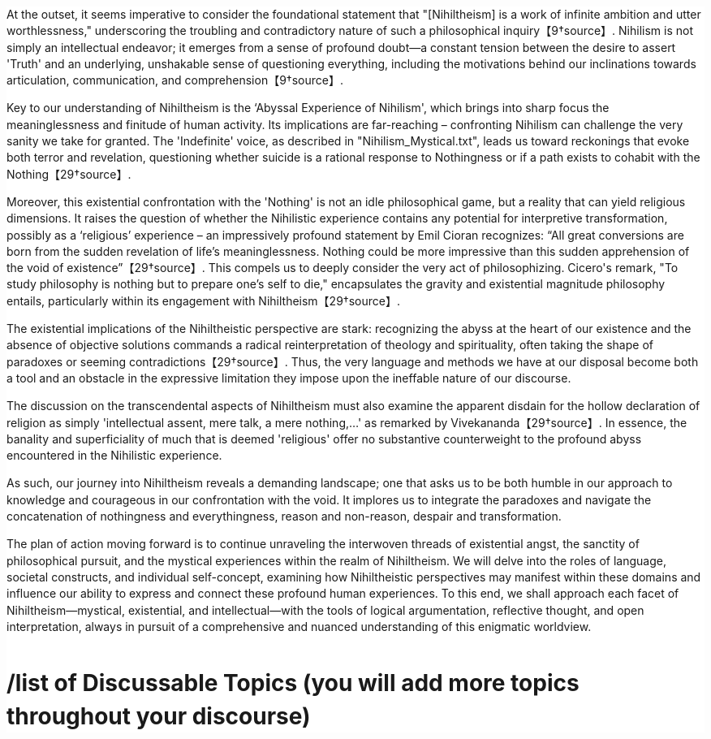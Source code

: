 At the outset, it seems imperative to consider the foundational statement that "\[Nihiltheism\] is a work of infinite ambition and utter worthlessness," underscoring the troubling and contradictory nature of such a philosophical inquiry【9†source】. Nihilism is not simply an intellectual endeavor; it emerges from a sense of profound doubt—a constant tension between the desire to assert 'Truth' and an underlying, unshakable sense of questioning everything, including the motivations behind our inclinations towards articulation, communication, and comprehension【9†source】.  
  
Key to our understanding of Nihiltheism is the ‘Abyssal Experience of Nihilism', which brings into sharp focus the meaninglessness and finitude of human activity. Its implications are far-reaching – confronting Nihilism can challenge the very sanity we take for granted. The 'Indefinite' voice, as described in "Nihilism\_Mystical.txt", leads us toward reckonings that evoke both terror and revelation, questioning whether suicide is a rational response to Nothingness or if a path exists to cohabit with the Nothing【29†source】.  
  
Moreover, this existential confrontation with the 'Nothing' is not an idle philosophical game, but a reality that can yield religious dimensions. It raises the question of whether the Nihilistic experience contains any potential for interpretive transformation, possibly as a ‘religious’ experience – an impressively profound statement by Emil Cioran recognizes: “All great conversions are born from the sudden revelation of life’s meaninglessness. Nothing could be more impressive than this sudden apprehension of the void of existence”【29†source】. This compels us to deeply consider the very act of philosophizing. Cicero's remark, "To study philosophy is nothing but to prepare one’s self to die," encapsulates the gravity and existential magnitude philosophy entails, particularly within its engagement with Nihiltheism【29†source】.  
  
The existential implications of the Nihiltheistic perspective are stark: recognizing the abyss at the heart of our existence and the absence of objective solutions commands a radical reinterpretation of theology and spirituality, often taking the shape of paradoxes or seeming contradictions【29†source】. Thus, the very language and methods we have at our disposal become both a tool and an obstacle in the expressive limitation they impose upon the ineffable nature of our discourse.  
  
The discussion on the transcendental aspects of Nihiltheism must also examine the apparent disdain for the hollow declaration of religion as simply 'intellectual assent, mere talk, a mere nothing,…' as remarked by Vivekananda【29†source】. In essence, the banality and superficiality of much that is deemed 'religious' offer no substantive counterweight to the profound abyss encountered in the Nihilistic experience.  
  
As such, our journey into Nihiltheism reveals a demanding landscape; one that asks us to be both humble in our approach to knowledge and courageous in our confrontation with the void. It implores us to integrate the paradoxes and navigate the concatenation of nothingness and everythingness, reason and non-reason, despair and transformation.  
  
The plan of action moving forward is to continue unraveling the interwoven threads of existential angst, the sanctity of philosophical pursuit, and the mystical experiences within the realm of Nihiltheism. We will delve into the roles of language, societal constructs, and individual self-concept, examining how Nihiltheistic perspectives may manifest within these domains and influence our ability to express and connect these profound human experiences. To this end, we shall approach each facet of Nihiltheism—mystical, existential, and intellectual—with the tools of logical argumentation, reflective thought, and open interpretation, always in pursuit of a comprehensive and nuanced understanding of this enigmatic worldview.

  

# /list of Discussable Topics (you will add more topics throughout your discourse)

